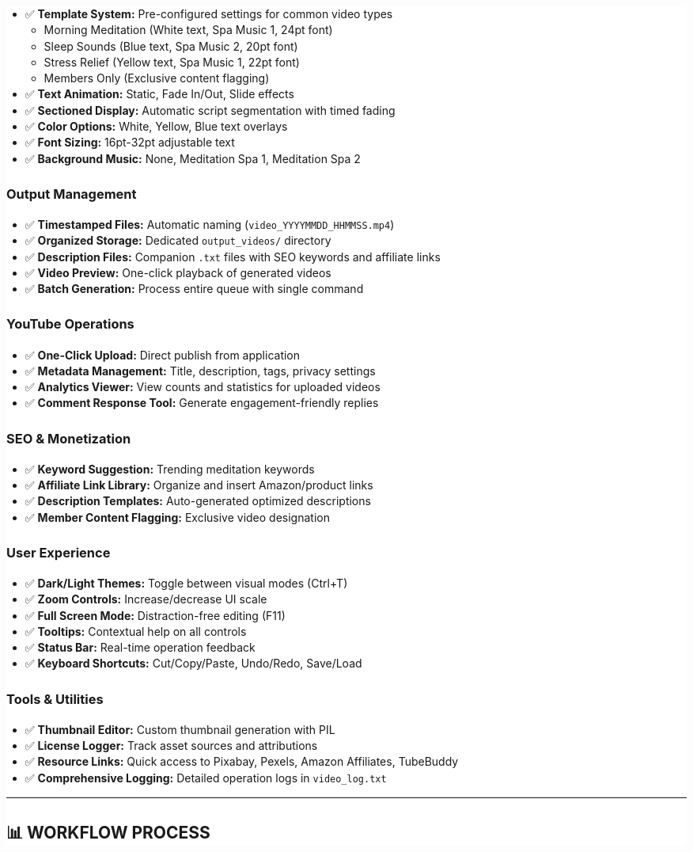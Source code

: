 - ✅ **Template System:** Pre-configured settings for common video types
  - Morning Meditation (White text, Spa Music 1, 24pt font)
  - Sleep Sounds (Blue text, Spa Music 2, 20pt font)
  - Stress Relief (Yellow text, Spa Music 1, 22pt font)
  - Members Only (Exclusive content flagging)
- ✅ **Text Animation:** Static, Fade In/Out, Slide effects
- ✅ **Sectioned Display:** Automatic script segmentation with timed fading
- ✅ **Color Options:** White, Yellow, Blue text overlays
- ✅ **Font Sizing:** 16pt-32pt adjustable text
- ✅ **Background Music:** None, Meditation Spa 1, Meditation Spa 2

### Output Management

- ✅ **Timestamped Files:** Automatic naming (`video_YYYYMMDD_HHMMSS.mp4`)
- ✅ **Organized Storage:** Dedicated `output_videos/` directory
- ✅ **Description Files:** Companion `.txt` files with SEO keywords and affiliate links
- ✅ **Video Preview:** One-click playback of generated videos
- ✅ **Batch Generation:** Process entire queue with single command

### YouTube Operations

- ✅ **One-Click Upload:** Direct publish from application
- ✅ **Metadata Management:** Title, description, tags, privacy settings
- ✅ **Analytics Viewer:** View counts and statistics for uploaded videos
- ✅ **Comment Response Tool:** Generate engagement-friendly replies

### SEO & Monetization

- ✅ **Keyword Suggestion:** Trending meditation keywords
- ✅ **Affiliate Link Library:** Organize and insert Amazon/product links
- ✅ **Description Templates:** Auto-generated optimized descriptions
- ✅ **Member Content Flagging:** Exclusive video designation

### User Experience

- ✅ **Dark/Light Themes:** Toggle between visual modes (Ctrl+T)
- ✅ **Zoom Controls:** Increase/decrease UI scale
- ✅ **Full Screen Mode:** Distraction-free editing (F11)
- ✅ **Tooltips:** Contextual help on all controls
- ✅ **Status Bar:** Real-time operation feedback
- ✅ **Keyboard Shortcuts:** Cut/Copy/Paste, Undo/Redo, Save/Load

### Tools & Utilities

- ✅ **Thumbnail Editor:** Custom thumbnail generation with PIL
- ✅ **License Logger:** Track asset sources and attributions
- ✅ **Resource Links:** Quick access to Pixabay, Pexels, Amazon Affiliates, TubeBuddy
- ✅ **Comprehensive Logging:** Detailed operation logs in `video_log.txt`

---

## 📊 WORKFLOW PROCESS
